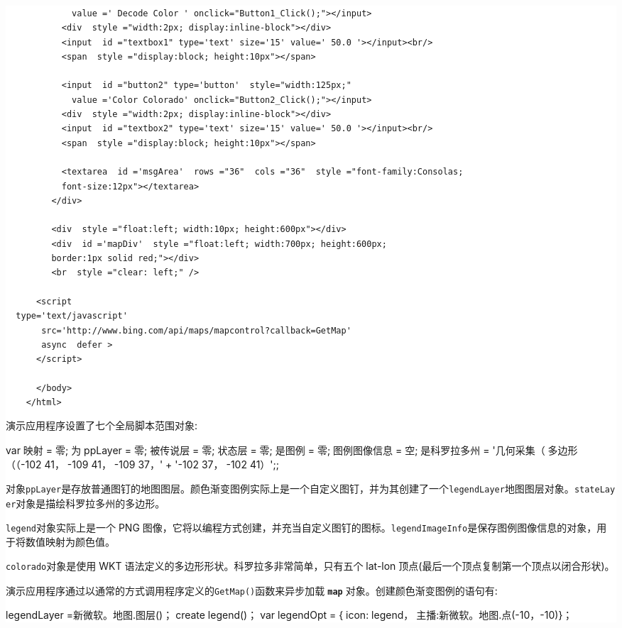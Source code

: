 ```
             value =' Decode Color ' onclick="Button1_Click();"></input>
           <div  style ="width:2px; display:inline-block"></div> 
           <input  id ="textbox1" type='text' size='15' value=' 50.0 '></input><br/>
           <span  style ="display:block; height:10px"></span> 

           <input  id ="button2" type='button'  style="width:125px;"
             value ='Color Colorado' onclick="Button2_Click();"></input>
           <div  style ="width:2px; display:inline-block"></div> 
           <input  id ="textbox2" type='text' size='15' value=' 50.0 '></input><br/>
           <span  style ="display:block; height:10px"></span> 

           <textarea  id ='msgArea'  rows ="36"  cols ="36"  style ="font-family:Consolas;
           font-size:12px"></textarea>
         </div>

         <div  style ="float:left; width:10px; height:600px"></div> 
         <div  id ='mapDiv'  style ="float:left; width:700px; height:600px;
         border:1px solid red;"></div>
         <br  style ="clear: left;" /> 

      <script
  type='text/javascript'
       src='http://www.bing.com/api/maps/mapcontrol?callback=GetMap'
       async  defer >
      </script>

      </body>
    </html>

```

演示应用程序设置了七个全局脚本范围对象:

var 映射 = 零;
为 ppLayer = 零;
被传说层 = 零;
状态层 = 零;
是图例 = 零;
图例图像信息 = 空;
是科罗拉多州 =
'几何采集（ 多边形 （（-102 41， -109 41， -109 37，' +
'-102 37， -102 41）';;

对象`ppLayer`是存放普通图钉的地图图层。颜色渐变图例实际上是一个自定义图钉，并为其创建了一个`legendLayer`地图图层对象。`stateLayer`对象是描绘科罗拉多州的多边形。

`legend`对象实际上是一个 PNG 图像，它将以编程方式创建，并充当自定义图钉的图标。`legendImageInfo`是保存图例图像信息的对象，用于将数值映射为颜色值。

`colorado`对象是使用 WKT 语法定义的多边形形状。科罗拉多非常简单，只有五个 lat-lon 顶点(最后一个顶点复制第一个顶点以闭合形状)。

演示应用程序通过以通常的方式调用程序定义的`GetMap()`函数来异步加载 **`map`** 对象。创建颜色渐变图例的语句有:

legendLayer =新微软。地图.图层()；
create legend()；
var legendOpt = { icon: legend，
主播:新微软。地图.点(-10，-10)}；
